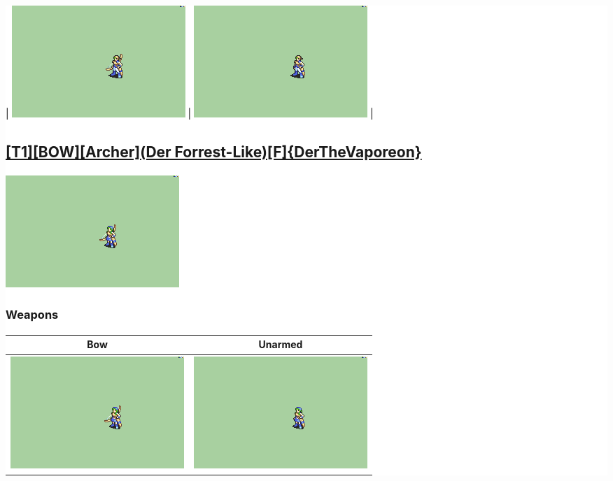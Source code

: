 | <img alt="Bow animation" src="./%5BT1%5D%5BBOW%5D%5BArcher%5D(Der%20Bandana%20C)%5BM%5D%7BDerTheVaporeon%7D/5.%20Bow/Bow.gif" /> | <img alt="Unarmed animation" src="./%5BT1%5D%5BBOW%5D%5BArcher%5D(Der%20Bandana%20C)%5BM%5D%7BDerTheVaporeon%7D/8.%20Unarmed/Unarmed.gif" /> |


## [\[T1\]\[BOW\]\[Archer\]\(Der Forrest-Like\)\[F\]{DerTheVaporeon}](../%5BT1%5D%5BBOW%5D%5BArcher%5D(Der%20Forrest-Like)%5BF%5D%7BDerTheVaporeon%7D/%5BT1%5D%5BBOW%5D%5BArcher%5D(Der%20Forrest-Like)%5BF%5D%7BDerTheVaporeon%7D)

<img src="./%5BT1%5D%5BBOW%5D%5BArcher%5D(Der%20Forrest-Like)%5BF%5D%7BDerTheVaporeon%7D/5.%20Bow/Bow_000.png" alt="[T1][BOW][Archer](Der Forrest-Like)[F]{DerTheVaporeon} standing" />


### Weapons


|Bow |Unarmed |
|  :---: | :---: |
| <img alt="Bow animation" src="./%5BT1%5D%5BBOW%5D%5BArcher%5D(Der%20Forrest-Like)%5BF%5D%7BDerTheVaporeon%7D/5.%20Bow/Bow.gif" /> | <img alt="Unarmed animation" src="./%5BT1%5D%5BBOW%5D%5BArcher%5D(Der%20Forrest-Like)%5BF%5D%7BDerTheVaporeon%7D/8.%20Unarmed/Unarmed.gif" /> |

